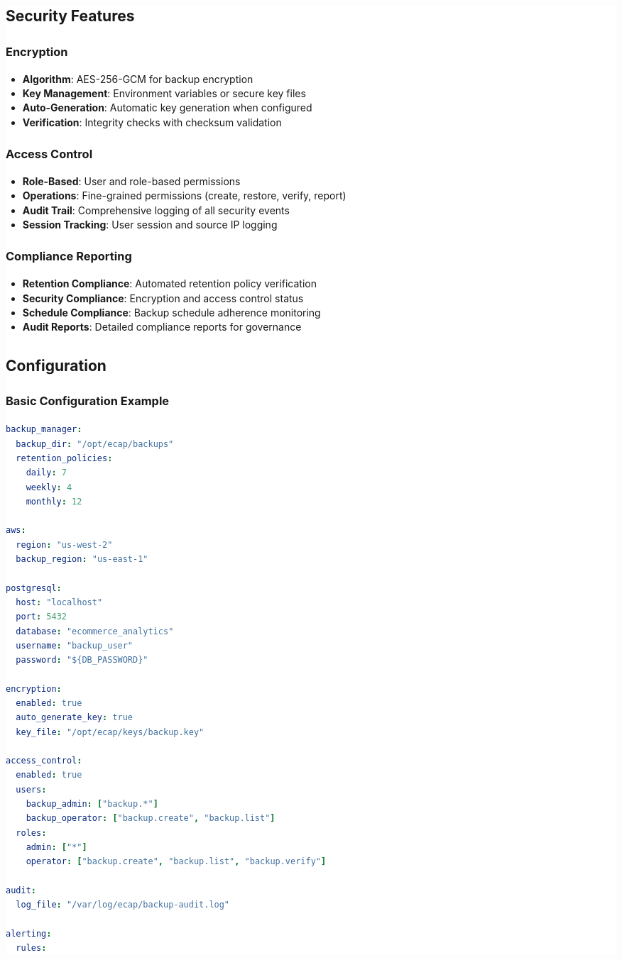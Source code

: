 ## Security Features

### Encryption
- **Algorithm**: AES-256-GCM for backup encryption
- **Key Management**: Environment variables or secure key files
- **Auto-Generation**: Automatic key generation when configured
- **Verification**: Integrity checks with checksum validation

### Access Control
- **Role-Based**: User and role-based permissions
- **Operations**: Fine-grained permissions (create, restore, verify, report)
- **Audit Trail**: Comprehensive logging of all security events
- **Session Tracking**: User session and source IP logging

### Compliance Reporting
- **Retention Compliance**: Automated retention policy verification
- **Security Compliance**: Encryption and access control status
- **Schedule Compliance**: Backup schedule adherence monitoring
- **Audit Reports**: Detailed compliance reports for governance

## Configuration

### Basic Configuration Example
```yaml
backup_manager:
  backup_dir: "/opt/ecap/backups"
  retention_policies:
    daily: 7
    weekly: 4
    monthly: 12

aws:
  region: "us-west-2"
  backup_region: "us-east-1"

postgresql:
  host: "localhost"
  port: 5432
  database: "ecommerce_analytics"
  username: "backup_user"
  password: "${DB_PASSWORD}"

encryption:
  enabled: true
  auto_generate_key: true
  key_file: "/opt/ecap/keys/backup.key"

access_control:
  enabled: true
  users:
    backup_admin: ["backup.*"]
    backup_operator: ["backup.create", "backup.list"]
  roles:
    admin: ["*"]
    operator: ["backup.create", "backup.list", "backup.verify"]

audit:
  log_file: "/var/log/ecap/backup-audit.log"

alerting:
  rules:
```